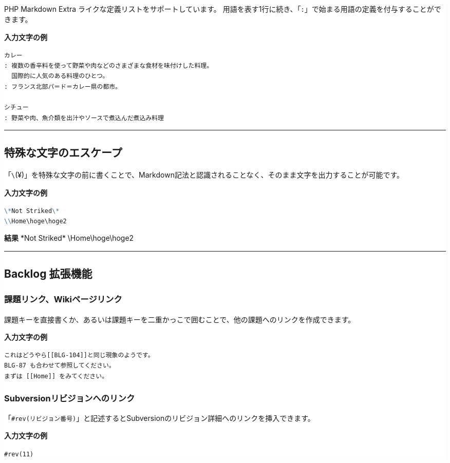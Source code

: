 PHP Markdown Extra ライクな定義リストをサポートしています。
用語を表す1行に続き、「`:`」で始まる用語の定義を付与することができます。

**入力文字の例**

```markdown
カレー
: 複数の香辛料を使って野菜や肉などのさまざまな食材を味付けした料理。
  国際的に人気のある料理のひとつ。
: フランス北部パ＝ド＝カレー県の都市。

シチュー
: 野菜や肉、魚介類を出汁やソースで煮込んだ煮込み料理
```

-----

## 特殊な文字のエスケープ

「`\`(¥)」を特殊な文字の前に書くことで、Markdown記法と認識されることなく、そのまま文字を出力することが可能です。

**入力文字の例**

```markdown
\*Not Striked\*
\\Home\hoge\hoge2
```

**結果**
\*Not Striked\*
\\Home\\hoge\\hoge2

-----

## Backlog 拡張機能

### 課題リンク、Wikiページリンク

課題キーを直接書くか、あるいは課題キーを二重かっこで囲むことで、他の課題へのリンクを作成できます。

**入力文字の例**

```
これはどうやら[[BLG-104]]と同じ現象のようです。
BLG-87 も合わせて参照してください。
まずは [[Home]] をみてください。
```

### Subversionリビジョンへのリンク

「`#rev(リビジョン番号)`」と記述するとSubversionのリビジョン詳細へのリンクを挿入できます。

**入力文字の例**

```
#rev(11)
```
